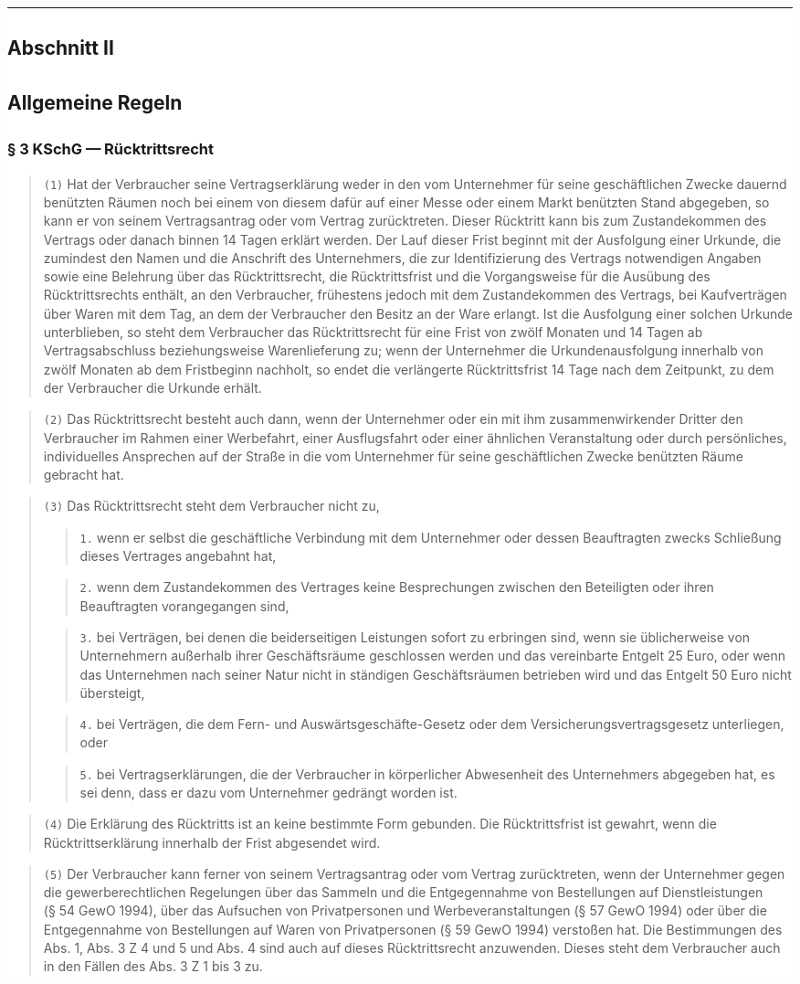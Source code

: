 ----

## Abschnitt II

## Allgemeine Regeln

### § 3 KSchG — Rücktrittsrecht

> `(1)` Hat der Verbraucher seine Vertragserklärung weder in den vom Unternehmer für seine geschäftlichen Zwecke dauernd benützten Räumen noch bei einem von diesem dafür auf einer Messe oder einem Markt benützten Stand abgegeben, so kann er von seinem Vertragsantrag oder vom Vertrag zurücktreten\. Dieser Rücktritt kann bis zum Zustandekommen des Vertrags oder danach binnen 14 Tagen erklärt werden\. Der Lauf dieser Frist beginnt mit der Ausfolgung einer Urkunde, die zumindest den Namen und die Anschrift des Unternehmers, die zur Identifizierung des Vertrags notwendigen Angaben sowie eine Belehrung über das Rücktrittsrecht, die Rücktrittsfrist und die Vorgangsweise für die Ausübung des Rücktrittsrechts enthält, an den Verbraucher, frühestens jedoch mit dem Zustandekommen des Vertrags, bei Kaufverträgen über Waren mit dem Tag, an dem der Verbraucher den Besitz an der Ware erlangt\. Ist die Ausfolgung einer solchen Urkunde unterblieben, so steht dem Verbraucher das Rücktrittsrecht für eine Frist von zwölf Monaten und 14 Tagen ab Vertragsabschluss beziehungsweise Warenlieferung zu; wenn der Unternehmer die Urkundenausfolgung innerhalb von zwölf Monaten ab dem Fristbeginn nachholt, so endet die verlängerte Rücktrittsfrist 14 Tage nach dem Zeitpunkt, zu dem der Verbraucher die Urkunde erhält\.

> `(2)` Das Rücktrittsrecht besteht auch dann, wenn der Unternehmer oder ein mit ihm zusammenwirkender Dritter den Verbraucher im Rahmen einer Werbefahrt, einer Ausflugsfahrt oder einer ähnlichen Veranstaltung oder durch persönliches, individuelles Ansprechen auf der Straße in die vom Unternehmer für seine geschäftlichen Zwecke benützten Räume gebracht hat\.

> `(3)` Das Rücktrittsrecht steht dem Verbraucher nicht zu,
>
>> `1.` wenn er selbst die geschäftliche Verbindung mit dem Unternehmer oder dessen Beauftragten zwecks Schließung dieses Vertrages angebahnt hat,
>
>> `2.` wenn dem Zustandekommen des Vertrages keine Besprechungen zwischen den Beteiligten oder ihren Beauftragten vorangegangen sind,
>
>> `3.` bei Verträgen, bei denen die beiderseitigen Leistungen sofort zu erbringen sind, wenn sie üblicherweise von Unternehmern außerhalb ihrer Geschäftsräume geschlossen werden und das vereinbarte Entgelt 25 Euro, oder wenn das Unternehmen nach seiner Natur nicht in ständigen Geschäftsräumen betrieben wird und das Entgelt 50 Euro nicht übersteigt,
>
>> `4.` bei Verträgen, die dem Fern\- und Auswärtsgeschäfte\-Gesetz oder dem Versicherungsvertragsgesetz unterliegen, oder
>
>> `5.` bei Vertragserklärungen, die der Verbraucher in körperlicher Abwesenheit des Unternehmers abgegeben hat, es sei denn, dass er dazu vom Unternehmer gedrängt worden ist\.

> `(4)` Die Erklärung des Rücktritts ist an keine bestimmte Form gebunden\. Die Rücktrittsfrist ist gewahrt, wenn die Rücktrittserklärung innerhalb der Frist abgesendet wird\.

> `(5)` Der Verbraucher kann ferner von seinem Vertragsantrag oder vom Vertrag zurücktreten, wenn der Unternehmer gegen die gewerberechtlichen Regelungen über das Sammeln und die Entgegennahme von Bestellungen auf Dienstleistungen \(§ 54 GewO 1994\), über das Aufsuchen von Privatpersonen und Werbeveranstaltungen \(§ 57 GewO 1994\) oder über die Entgegennahme von Bestellungen auf Waren von Privatpersonen \(§ 59 GewO 1994\) verstoßen hat\. Die Bestimmungen des Abs\. 1, Abs\. 3 Z 4 und 5 und Abs\. 4 sind auch auf dieses Rücktrittsrecht anzuwenden\. Dieses steht dem Verbraucher auch in den Fällen des Abs\. 3 Z 1 bis 3 zu\.
